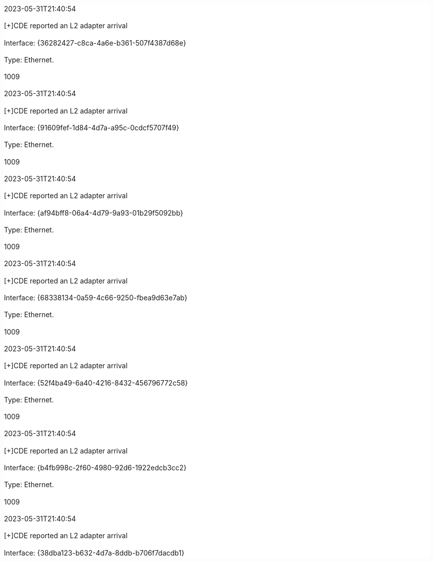2023-05-31T21:40:54

\[+\]CDE reported an L2 adapter arrival  
  
Interface: {36282427-c8ca-4a6e-b361-507f4387d68e}  
  
Type: Ethernet.

1009

2023-05-31T21:40:54

\[+\]CDE reported an L2 adapter arrival  
  
Interface: {91609fef-1d84-4d7a-a95c-0cdcf5707f49}  
  
Type: Ethernet.

1009

2023-05-31T21:40:54

\[+\]CDE reported an L2 adapter arrival  
  
Interface: {af94bff8-06a4-4d79-9a93-01b29f5092bb}  
  
Type: Ethernet.

1009

2023-05-31T21:40:54

\[+\]CDE reported an L2 adapter arrival  
  
Interface: {68338134-0a59-4c66-9250-fbea9d63e7ab}  
  
Type: Ethernet.

1009

2023-05-31T21:40:54

\[+\]CDE reported an L2 adapter arrival  
  
Interface: {52f4ba49-6a40-4216-8432-456796772c58}  
  
Type: Ethernet.

1009

2023-05-31T21:40:54

\[+\]CDE reported an L2 adapter arrival  
  
Interface: {b4fb998c-2f60-4980-92d6-1922edcb3cc2}  
  
Type: Ethernet.

1009

2023-05-31T21:40:54

\[+\]CDE reported an L2 adapter arrival  
  
Interface: {38dba123-b632-4d7a-8ddb-b706f7dacdb1}  
  